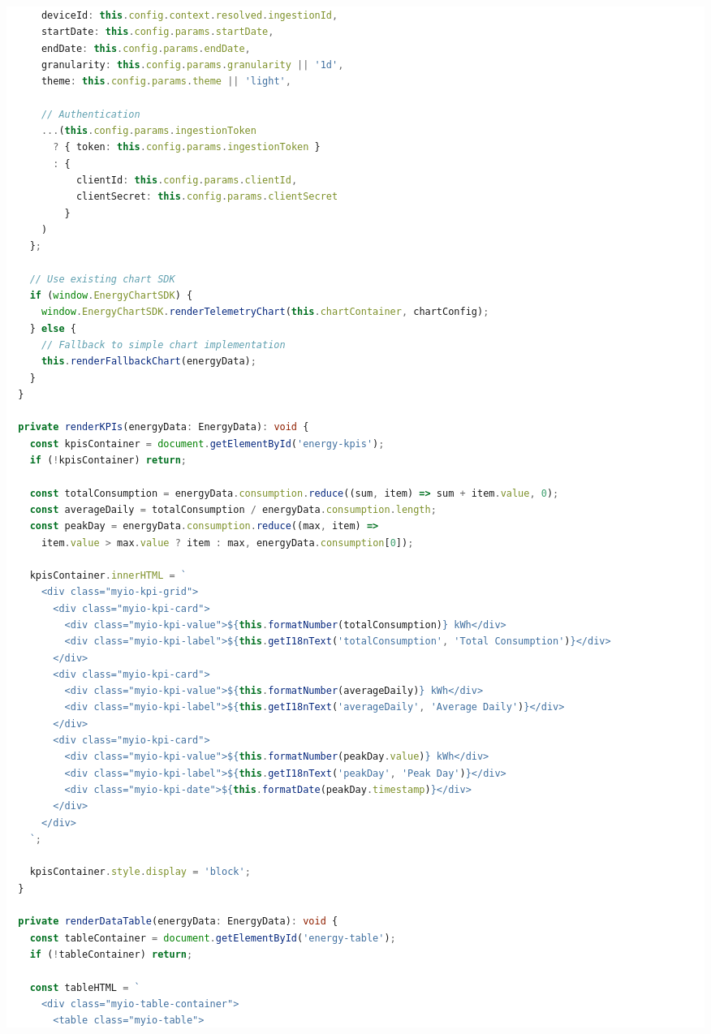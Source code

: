 ```typescript
      deviceId: this.config.context.resolved.ingestionId,
      startDate: this.config.params.startDate,
      endDate: this.config.params.endDate,
      granularity: this.config.params.granularity || '1d',
      theme: this.config.params.theme || 'light',
      
      // Authentication
      ...(this.config.params.ingestionToken 
        ? { token: this.config.params.ingestionToken }
        : { 
            clientId: this.config.params.clientId, 
            clientSecret: this.config.params.clientSecret 
          }
      )
    };

    // Use existing chart SDK
    if (window.EnergyChartSDK) {
      window.EnergyChartSDK.renderTelemetryChart(this.chartContainer, chartConfig);
    } else {
      // Fallback to simple chart implementation
      this.renderFallbackChart(energyData);
    }
  }

  private renderKPIs(energyData: EnergyData): void {
    const kpisContainer = document.getElementById('energy-kpis');
    if (!kpisContainer) return;

    const totalConsumption = energyData.consumption.reduce((sum, item) => sum + item.value, 0);
    const averageDaily = totalConsumption / energyData.consumption.length;
    const peakDay = energyData.consumption.reduce((max, item) => 
      item.value > max.value ? item : max, energyData.consumption[0]);

    kpisContainer.innerHTML = `
      <div class="myio-kpi-grid">
        <div class="myio-kpi-card">
          <div class="myio-kpi-value">${this.formatNumber(totalConsumption)} kWh</div>
          <div class="myio-kpi-label">${this.getI18nText('totalConsumption', 'Total Consumption')}</div>
        </div>
        <div class="myio-kpi-card">
          <div class="myio-kpi-value">${this.formatNumber(averageDaily)} kWh</div>
          <div class="myio-kpi-label">${this.getI18nText('averageDaily', 'Average Daily')}</div>
        </div>
        <div class="myio-kpi-card">
          <div class="myio-kpi-value">${this.formatNumber(peakDay.value)} kWh</div>
          <div class="myio-kpi-label">${this.getI18nText('peakDay', 'Peak Day')}</div>
          <div class="myio-kpi-date">${this.formatDate(peakDay.timestamp)}</div>
        </div>
      </div>
    `;

    kpisContainer.style.display = 'block';
  }

  private renderDataTable(energyData: EnergyData): void {
    const tableContainer = document.getElementById('energy-table');
    if (!tableContainer) return;

    const tableHTML = `
      <div class="myio-table-container">
        <table class="myio-table">
```